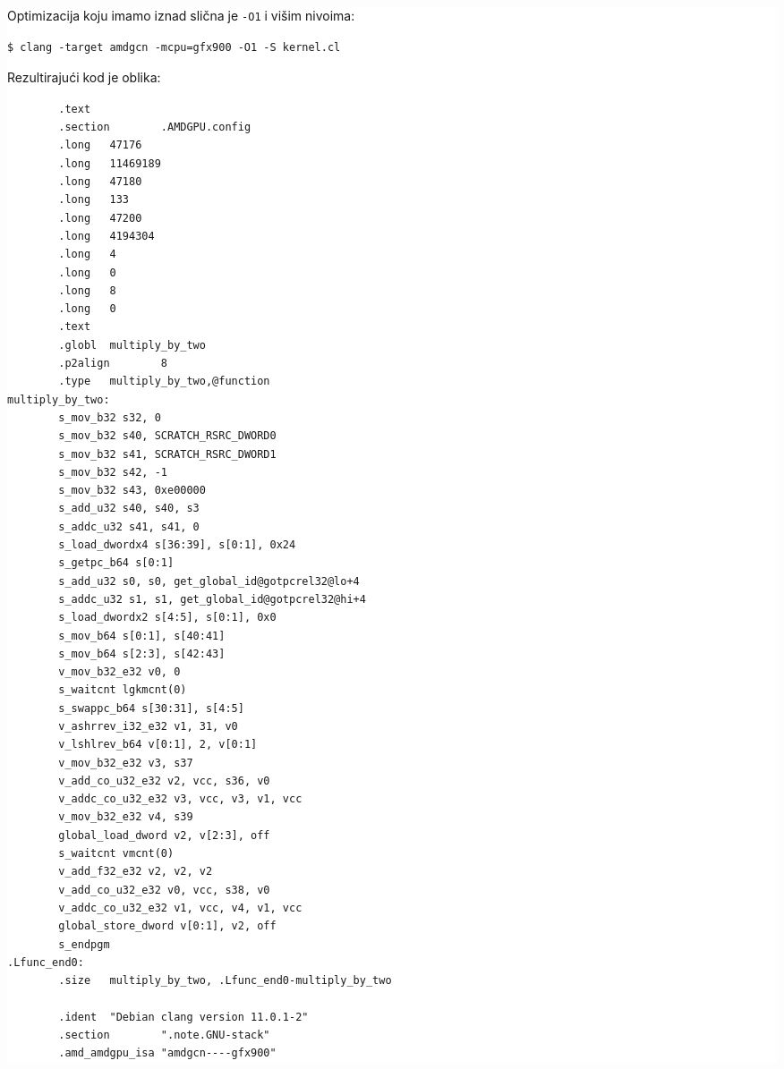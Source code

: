 Optimizacija koju imamo iznad slična je `-O1` i višim nivoima:

``` shell
$ clang -target amdgcn -mcpu=gfx900 -O1 -S kernel.cl
```

Rezultirajući kod je oblika:

``` ca65
        .text
        .section        .AMDGPU.config
        .long   47176
        .long   11469189
        .long   47180
        .long   133
        .long   47200
        .long   4194304
        .long   4
        .long   0
        .long   8
        .long   0
        .text
        .globl  multiply_by_two
        .p2align        8
        .type   multiply_by_two,@function
multiply_by_two:
        s_mov_b32 s32, 0
        s_mov_b32 s40, SCRATCH_RSRC_DWORD0
        s_mov_b32 s41, SCRATCH_RSRC_DWORD1
        s_mov_b32 s42, -1
        s_mov_b32 s43, 0xe00000
        s_add_u32 s40, s40, s3
        s_addc_u32 s41, s41, 0
        s_load_dwordx4 s[36:39], s[0:1], 0x24
        s_getpc_b64 s[0:1]
        s_add_u32 s0, s0, get_global_id@gotpcrel32@lo+4
        s_addc_u32 s1, s1, get_global_id@gotpcrel32@hi+4
        s_load_dwordx2 s[4:5], s[0:1], 0x0
        s_mov_b64 s[0:1], s[40:41]
        s_mov_b64 s[2:3], s[42:43]
        v_mov_b32_e32 v0, 0
        s_waitcnt lgkmcnt(0)
        s_swappc_b64 s[30:31], s[4:5]
        v_ashrrev_i32_e32 v1, 31, v0
        v_lshlrev_b64 v[0:1], 2, v[0:1]
        v_mov_b32_e32 v3, s37
        v_add_co_u32_e32 v2, vcc, s36, v0
        v_addc_co_u32_e32 v3, vcc, v3, v1, vcc
        v_mov_b32_e32 v4, s39
        global_load_dword v2, v[2:3], off
        s_waitcnt vmcnt(0)
        v_add_f32_e32 v2, v2, v2
        v_add_co_u32_e32 v0, vcc, s38, v0
        v_addc_co_u32_e32 v1, vcc, v4, v1, vcc
        global_store_dword v[0:1], v2, off
        s_endpgm
.Lfunc_end0:
        .size   multiply_by_two, .Lfunc_end0-multiply_by_two

        .ident  "Debian clang version 11.0.1-2"
        .section        ".note.GNU-stack"
        .amd_amdgpu_isa "amdgcn----gfx900"
```

